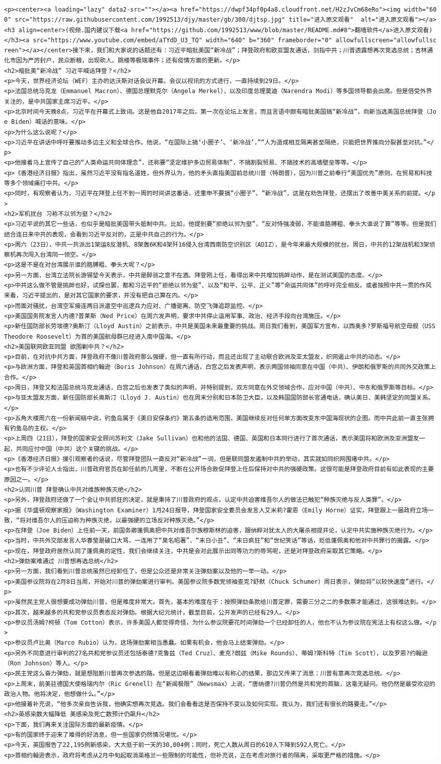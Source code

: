 ```
<p><center><a loading="lazy" data2-src=""></a><a href="https://dwpf34pf0p4a8.cloudfront.net/H2zJvCm68eRo"><img width="600" src="https://raw.githubusercontent.com/1992513/djy/master/gb/300/djtsp.jpg" title="进入原文观看"  alt="进入原文观看"></a><h3 align=center>(视频.国内建议下载<a href="https://github.com/1992513/www/blob/master/README.md#8">翻墙软件</a>进入原文观看)</h3><a src="https://www.youtube.com/embed/aTYdD_U3_TQ" width="640" b="360" frameborder="0" allowfullscreen="allowfullscreen"></a></center>接下来，我们和大家说的话题还有：习近平暗批美国“新冷战”；拜登政府和欧亚盟友通话，剑指中共；川普透露想再次竞选总统；吉林通化市因为严厉封户，民众断粮，出现砍人、跳楼等极端事件；还有疫情方面的更新。</p>
<h2>暗批美“新冷战” 习近平喊话拜登？</h2>
<p>今天，世界经济论坛（WEF）主办的达沃斯对话会议开幕。会议以视讯的方式进行，一直持续到29日。</p>
<p>法国总统马克龙（Emmanuel Macron）、德国总理默克尔（Angela Merkel），以及印度总理莫迪（Narendra Modi）等多国领导都会出席。但是倍受外界关注的，是中共国家主席习近平。</p>
<p>北京时间今天晚8点，习近平在开幕式上致词。这是他自2017年之后，第一次在论坛上发言，而且言语中颇有暗批美国搞“新冷战”，向新当选美国总统拜登（Joe Biden）喊话的意味。</p>
<p>为什么这么说呢？</p>
<p>习近平在讲话中呼吁要推动多边主义和全球合作。他说，“在国际上搞‘小圈子’、‘新冷战’，”“人为造成相互隔离甚至隔绝，只能把世界推向分裂甚至对抗。”</p>
<p>他接着马上宣传了自己的“人类命运共同体理念”，还称要“坚定维护多边贸易体制”，不搞割裂贸易、不搞技术的高墙壁垒等等。</p>
<p>《香港经济日报》指出，虽然习近平没有指名道姓，但外界认为，他的矛头直指美国前总统川普（特朗普），因为川普之前奉行“美国优先”原则，在贸易和科技等多个领域痛打中共。</p>
<p>同时，有观察者认为，习近平在拜登上任不到一周的时间讲这番话，还重申不要搞“小圈子”、“新冷战”，这是在劝告拜登，还摆出了改善中美关系的前提。</p>
<h2>军机扰台 习称不以邻为壑？</h2>
<p>习近平说的其它一些话，也似乎是暗批美国带头抵制中共。比如，他提到要“拒绝以邻为壑”，“反对恃强凌弱，不能谁胳膊粗、拳头大谁说了算”等等。但是我们结合连日来中共的表现，会看到习近平反对的，正是中共自己的行为。</p>
<p>周六（23日），中共一共派出1架运8反潜机、8架轰6K和4架歼16侵入台湾西南防空识别区（ADIZ），是今年来最大规模的扰台。周日，中共的12架战机和3架侦察机再次闯入台湾同一领空。</p>
<p>这是不是在对台湾展示谁的胳膊粗、拳头大呢？</p>
<p>另一方面，台湾立法院长游锡堃今天表示，中共是醉翁之意不在酒。拜登刚上任，看得出来中共增加挑衅动作，是在测试美国的态度。</p>
<p>中共这么做不管是挑衅也好，试探也罢，都和习近平的“拒绝以邻为壑”、以及“和平、公平、正义”等“命运共同体”的呼吁完全相反。或者按照中共一贯的作风来看，习近平提出的，是对其它国家的要求，并没有把自己算在内。</p>
<p>而面对骚扰，台湾空军接连两日派遣空中巡逻兵力应对、广播驱离、防空飞弹追踪监控。</p>
<p>美国国务院发言人内德?普莱斯（Ned Price）在周六发声明，要求中共停止运用军事、政治、经济手段向台湾施压。</p>
<p>新任国防部长劳埃德?奥斯汀（Lloyd Austin）之前表示，中共是美国未来最重要的挑战。周日我们看到，美国军方宣布，以西奥多?罗斯福号航空母舰（USS Theodore Roosevelt）为首的美国航母群已经进入南中国海。</p>
<h2>美国联网欧亚同盟 欲围剿中共？</h2>
<p>目前，在对抗中共方面，拜登政府不像川普政府那么强硬，但一直有所行动，而且还出现了主动联合欧洲及亚太盟友，织网遏止中共的动态。</p>
<p>与欧洲方面，拜登和英国首相约翰逊（Boris Johnson）在周六通话，白宫之后发表声明，表示两国领袖同意在中国（中共）、伊朗和俄罗斯的共同外交政策上合作。</p>
<p>周日，拜登又和法国总统马克龙通话，白宫之后也发表了类似的声明，并特别提到，双方同意在外交领域合作，应对中国（中共）、中东和俄罗斯等目标。</p>
<p>与亚太盟友方面，新任国防部长奥斯汀（Lloyd J. Austin）也在周末分别和日本防卫大臣，以及韩国国防部长官通电话，确认美日、美韩坚定的同盟关系。</p>
<p>五角大楼周六在一份新闻稿中说，钓鱼岛属于《美日安保条约》第五条的适用范围，美国继续反对任何单方面改变东中国海现状的企图。而中共此前一直主张拥有钓鱼岛的主权。</p>
<p>上周四（21日），拜登的国家安全顾问苏利文（Jake Sullivan）也和他的法国、德国、英国和日本同行进行了首次通话，表示美国将和欧洲及亚洲盟友一起，共同应付中国（中共）这个关键的挑战。</p>
<p>《香港经济日报》援引观察者的话说，尽管拜登团队一直反对“新冷战”一词，但是联同盟友遏制中共的举动，其实就如同织网围堵中共。</p>
<p>也有不少评论人士指出，川普政府官员在卸任前的几周里，不断在公开场合敦促拜登上任后保持对中共的强硬政策。这很可能是拜登政府目前有如此表现的主要原因之一。</p>
<h2>认同川普 拜登确认中共对维族种族灭绝</h2>
<p>另外，拜登政府还做了一个会让中共抓狂的决定，就是秉持了川普政府的观点，认定中共迫害维吾尔人的做法已触犯“种族灭绝与反人类罪”。</p>
<p>据《华盛顿观察家报》（Washington Examiner）1月24日报导，拜登国家安全委员会发言人艾米莉?霍恩（Emily Horne）证实，拜登跟上一届政府立场一致，“将对维吾尔人的压迫称为种族灭绝，以最强硬的立场反对种族灭绝。”</p>
<p>在拜登（Joe Biden）上任前一天，前国务卿蓬佩奥把中共对维吾尔族穆斯林的迫害，跟纳粹对犹太人的大屠杀相提并论，认定中共实施种族灭绝行为。</p>
<p>当时，中共外交部发言人华春莹是破口大骂，一连用了“臭名昭著”、“末日小丑”、“末日疯狂”和“世纪笑话”等话，贬低蓬佩奥和他对中共罪行的揭露。</p>
<p>现在，拜登政府居然认同了蓬佩奥的定性，我们会继续关注，中共是会对此展示出同等功力的辱骂呢，还是对拜登政府采取其它策略。</p>
<h2>弹劾案难通过 川普想再选总统</h2>
<p>另一方面，我们看到川普总统虽然已经卸任了，但是公众还是非常关注弹劾案以及他的一举一动。</p>
<p>美国参议院将在2月8日当周，开始对川普的弹劾案进行审判。美国参议院多数党领袖查克?舒默（Chuck Schumer）周日表示，弹劾将“以较快速度”进行。</p>
<p>虽然民主党人很想要成功弹劾川普，但是难度非常大。首先，基本的难度在于：按照弹劾条款给川普定罪，需要三分之二的多数票才能通过，这很难达到。</p>
<p>其次，越来越多的共和党参议员表态反对弹劾。根据大纪元统计，截至目前，公开发声的已经有29人。</p>
<p>参议员汤姆?柯顿（Tom Cotton）表示，许多美国人都觉得奇怪，为什么参议院要花时间弹劾一个已经卸任的人，他也不认为参议院在宪法上有权这么做。</p>
<p>参议员卢比奥（Marco Rubio）认为，这场弹劾案相当愚蠢。如果有机会，他会马上结束弹劾。</p>
<p>另外不同意进行审判的27名共和党参议员还包括泰德?克鲁兹（Ted Cruz）、麦克?朗兹（Mike Rounds）、蒂姆?斯科特（Tim Scott），以及罗恩?约翰逊（Ron Johnson）等人。</p>
<p>民主党这么奋力弹劾，就是想阻断川普再次参选的路。但是这边眼看着弹劾难以有称心的结果，那边又传来了消息：川普有意再次竞选总统。</p>
<p>上周末，前美驻德国大使格瑞内尔（Ric Grenell）在“新闻极限”（Newsmax）上说，“唐纳德?川普仍然是共和党的首脑，这毫无疑问。他仍然是最受欢迎的政治人物。他将决定，他想做什么。”</p>
<p>他接着补充说，“他多次亲自告诉我，他确实想再次竞选。我们会看看这是否保持不变以及如何实现。我认为，我们还有很长的路要走。”</p>
<h2>英感染数大幅降低 美感染及死亡数预计仍飙升</h2>
<p>下面，我们再来关注国际方面的最新疫情。</p>
<p>有的国家终于迎来了难得的好消息，但一些国家仍然情况堪忧。</p>
<p>今天，英国报告了22,195例新感染，大大低于前一天的30,004例；同时，死亡人数从周日的610人下降到592人死亡。</p>
<p>首相约翰逊表示，政府将考虑从2月中旬起取消英格兰一些限制的可能性，但补充说，正在考虑对旅行者的隔离，采取更严格的措施。</p>
```